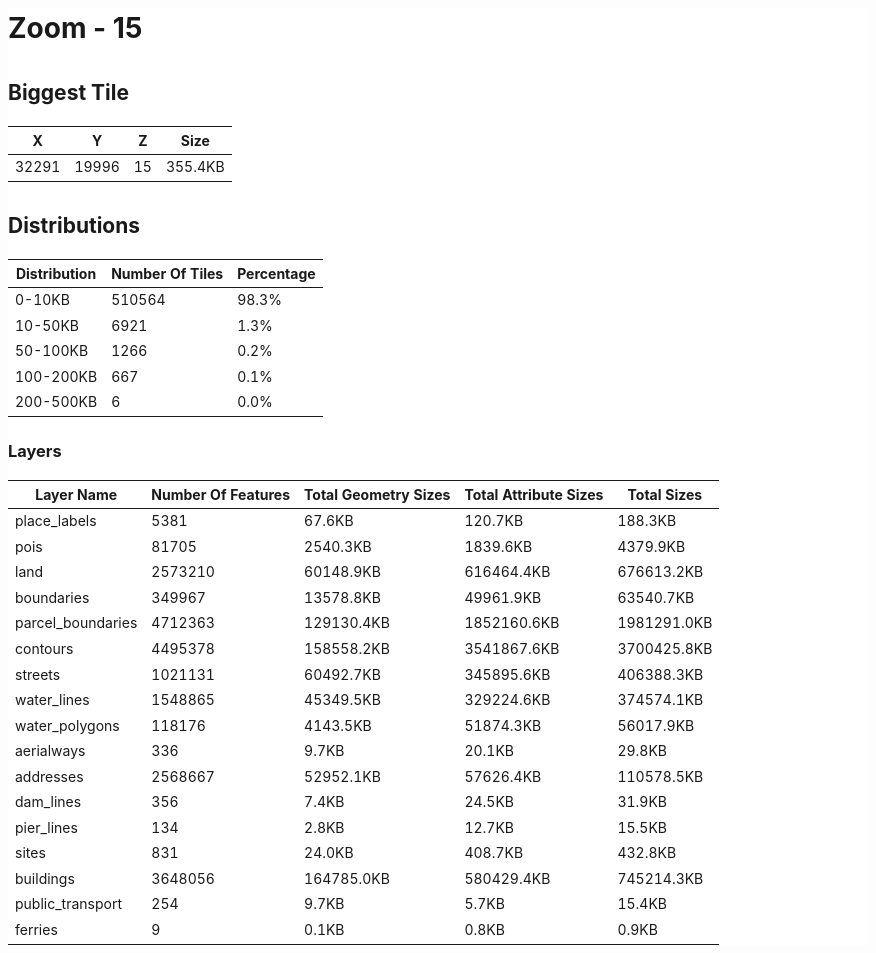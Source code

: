 
# Zoom - 15

## Biggest Tile

| X             | Y             | Z             | Size             |
| ------------- | ------------- | ------------- | ---------------- |
| 32291 | 19996 | 15 | 355.4KB |

## Distributions

| Distribution | Number Of Tiles | Percentage |
| ------------ | --------------- | ---------- |
| 0-10KB | 510564 | 98.3% |
| 10-50KB | 6921 | 1.3% |
| 50-100KB | 1266 | 0.2% |
| 100-200KB | 667 | 0.1% |
| 200-500KB | 6 | 0.0% |

### Layers

| Layer Name | Number Of Features | Total Geometry Sizes | Total Attribute Sizes | Total Sizes |
| ---------- | ------------------ | -------------------- | --------------------- | ----------- |
| place_labels | 5381 | 67.6KB |120.7KB |188.3KB |
| pois | 81705 | 2540.3KB |1839.6KB |4379.9KB |
| land | 2573210 | 60148.9KB |616464.4KB |676613.2KB |
| boundaries | 349967 | 13578.8KB |49961.9KB |63540.7KB |
| parcel_boundaries | 4712363 | 129130.4KB |1852160.6KB |1981291.0KB |
| contours | 4495378 | 158558.2KB |3541867.6KB |3700425.8KB |
| streets | 1021131 | 60492.7KB |345895.6KB |406388.3KB |
| water_lines | 1548865 | 45349.5KB |329224.6KB |374574.1KB |
| water_polygons | 118176 | 4143.5KB |51874.3KB |56017.9KB |
| aerialways | 336 | 9.7KB |20.1KB |29.8KB |
| addresses | 2568667 | 52952.1KB |57626.4KB |110578.5KB |
| dam_lines | 356 | 7.4KB |24.5KB |31.9KB |
| pier_lines | 134 | 2.8KB |12.7KB |15.5KB |
| sites | 831 | 24.0KB |408.7KB |432.8KB |
| buildings | 3648056 | 164785.0KB |580429.4KB |745214.3KB |
| public_transport | 254 | 9.7KB |5.7KB |15.4KB |
| ferries | 9 | 0.1KB |0.8KB |0.9KB |

